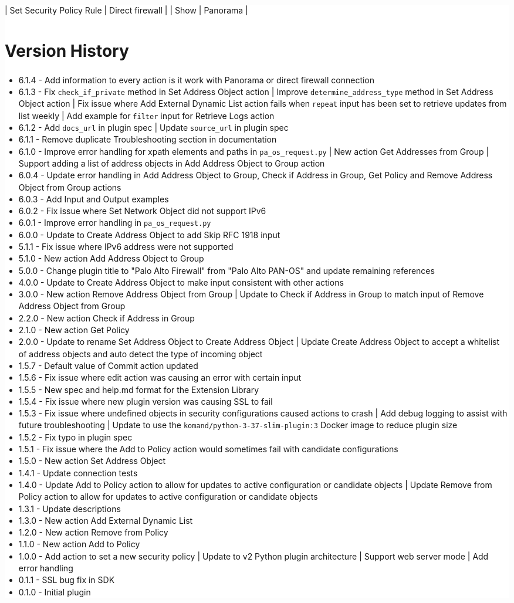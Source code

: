    | Set Security Policy Rule          | Direct firewall |
   | Show                              | Panorama |


# Version History

* 6.1.4 - Add information to every action is it work with Panorama or direct firewall connection
* 6.1.3 - Fix `check_if_private` method in Set Address Object action | Improve `determine_address_type` method in Set Address Object action | Fix issue where Add External Dynamic List action fails when `repeat` input has been set to retrieve updates from list weekly | Add example for `filter` input for Retrieve Logs action
* 6.1.2 - Add `docs_url` in plugin spec | Update `source_url` in plugin spec
* 6.1.1 - Remove duplicate Troubleshooting section in documentation
* 6.1.0 - Improve error handling for xpath elements and paths in `pa_os_request.py` | New action Get Addresses from Group | Support adding a list of address objects in Add Address Object to Group action
* 6.0.4 - Update error handling in Add Address Object to Group, Check if Address in Group, Get Policy and Remove Address Object from Group actions
* 6.0.3 - Add Input and Output examples
* 6.0.2 - Fix issue where Set Network Object did not support IPv6
* 6.0.1 - Improve error handling in `pa_os_request.py`
* 6.0.0 - Update to Create Address Object to add Skip RFC 1918 input
* 5.1.1 - Fix issue where IPv6 address were not supported
* 5.1.0 - New action Add Address Object to Group
* 5.0.0 - Change plugin title to "Palo Alto Firewall" from "Palo Alto PAN-OS" and update remaining references
* 4.0.0 - Update to Create Address Object to make input consistent with other actions
* 3.0.0 - New action Remove Address Object from Group | Update to Check if Address in Group to match input of Remove Address Object from Group 
* 2.2.0 - New action Check if Address in Group
* 2.1.0 - New action Get Policy
* 2.0.0 - Update to rename Set Address Object to Create Address Object | Update Create Address Object to accept a whitelist of address objects and auto detect the type of incoming object
* 1.5.7 - Default value of Commit action updated
* 1.5.6 - Fix issue where edit action was causing an error with certain input
* 1.5.5 - New spec and help.md format for the Extension Library
* 1.5.4 - Fix issue where new plugin version was causing SSL to fail
* 1.5.3 - Fix issue where undefined objects in security configurations caused actions to crash | Add debug logging to assist with future troubleshooting | Update to use the `komand/python-3-37-slim-plugin:3` Docker image to reduce plugin size
* 1.5.2 - Fix typo in plugin spec
* 1.5.1 - Fix issue where the Add to Policy action would sometimes fail with candidate configurations
* 1.5.0 - New action Set Address Object
* 1.4.1 - Update connection tests
* 1.4.0 - Update Add to Policy action to allow for updates to active configuration or candidate objects | Update Remove from Policy action to allow for updates to active configuration or candidate objects
* 1.3.1 - Update descriptions
* 1.3.0 - New action Add External Dynamic List
* 1.2.0 - New action Remove from Policy
* 1.1.0 - New action Add to Policy
* 1.0.0 - Add action to set a new security policy | Update to v2 Python plugin architecture | Support web server mode | Add error handling
* 0.1.1 - SSL bug fix in SDK
* 0.1.0 - Initial plugin
